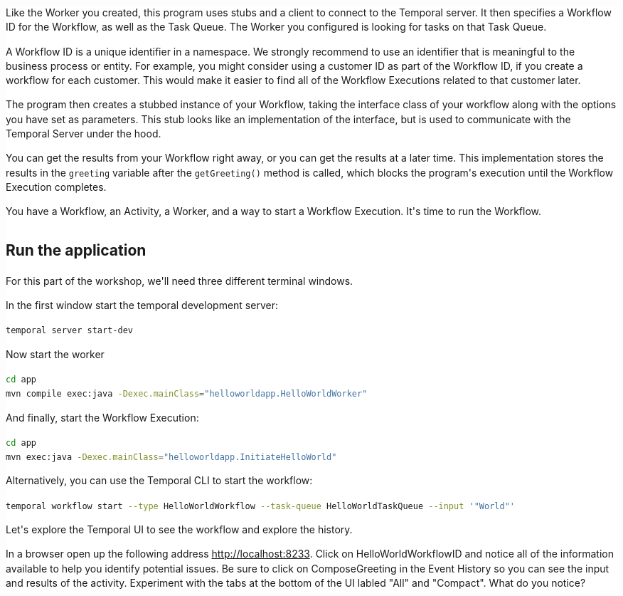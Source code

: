 Like the Worker you created, this program uses stubs and a client to connect 
to the Temporal server. It then specifies a Workflow ID for the Workflow, as 
well as the Task Queue. The Worker you configured is looking for tasks on that 
Task Queue.

A Workflow ID is a unique identifier in a namespace. We strongly recommend 
to use an identifier that is meaningful to the business process or entity. 
For example, you might consider using a customer ID as part of the Workflow 
ID, if you create a workflow for each customer. This would make it easier 
to find all of the Workflow Executions related to that customer later.

The program then creates a stubbed instance of your Workflow, 
taking the interface class of your workflow along with the options you 
have set as parameters. This stub looks like an implementation of the 
interface, but is used to communicate with the Temporal Server under the hood. 

You can get the results from your Workflow right away, or you can get 
the results at a later time. This implementation stores the results in 
the ```greeting``` variable after the ```getGreeting()``` method is called, 
which blocks the program's execution until the Workflow Execution completes.

You have a Workflow, an Activity, a Worker, and a way to start a Workflow 
Execution. It's time to run the Workflow.

## Run the application

For this part of the workshop, we'll need three different terminal windows.

In the first window start the temporal development server:

```bash
temporal server start-dev
```

Now start the worker
```bash
cd app
mvn compile exec:java -Dexec.mainClass="helloworldapp.HelloWorldWorker"
```

And finally, start the Workflow Execution:

```bash
cd app
mvn exec:java -Dexec.mainClass="helloworldapp.InitiateHelloWorld"
```

Alternatively, you can use the Temporal CLI to start the workflow:

```bash
temporal workflow start --type HelloWorldWorkflow --task-queue HelloWorldTaskQueue --input '"World"'
```

Let's explore the Temporal UI to see the workflow and explore the history.

In a browser open up the following address [http://localhost:8233](http://localhost:8233]). 
Click on HelloWorldWorkflowID and notice all of the information available to help you 
identify potential issues. Be sure to click on ComposeGreeting in the Event History so you can see the input and results of the activity. Experiment with the tabs at the bottom of the UI labled "All" and "Compact". What do you notice? 
